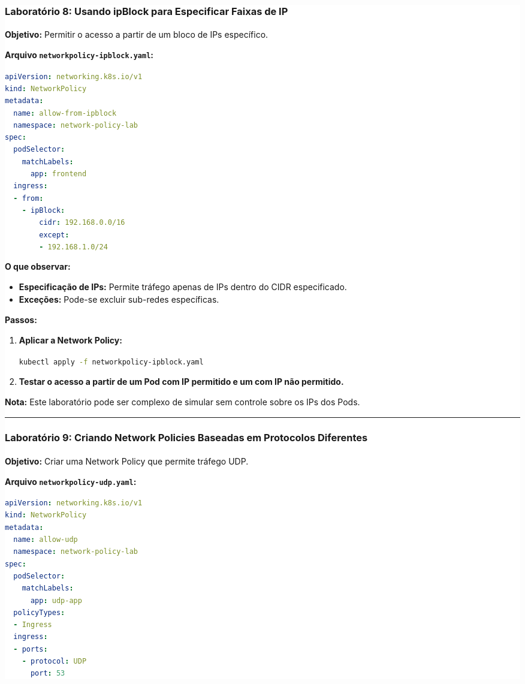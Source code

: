 ### **Laboratório 8: Usando ipBlock para Especificar Faixas de IP**

**Objetivo:** Permitir o acesso a partir de um bloco de IPs específico.

**Arquivo `networkpolicy-ipblock.yaml`:**

```yaml
apiVersion: networking.k8s.io/v1
kind: NetworkPolicy
metadata:
  name: allow-from-ipblock
  namespace: network-policy-lab
spec:
  podSelector:
    matchLabels:
      app: frontend
  ingress:
  - from:
    - ipBlock:
        cidr: 192.168.0.0/16
        except:
        - 192.168.1.0/24
```

**O que observar:**

- **Especificação de IPs:** Permite tráfego apenas de IPs dentro do CIDR especificado.
- **Exceções:** Pode-se excluir sub-redes específicas.

**Passos:**

1. **Aplicar a Network Policy:**

   ```bash
   kubectl apply -f networkpolicy-ipblock.yaml
   ```

2. **Testar o acesso a partir de um Pod com IP permitido e um com IP não permitido.**

**Nota:** Este laboratório pode ser complexo de simular sem controle sobre os IPs dos Pods.

---

### **Laboratório 9: Criando Network Policies Baseadas em Protocolos Diferentes**

**Objetivo:** Criar uma Network Policy que permite tráfego UDP.

**Arquivo `networkpolicy-udp.yaml`:**

```yaml
apiVersion: networking.k8s.io/v1
kind: NetworkPolicy
metadata:
  name: allow-udp
  namespace: network-policy-lab
spec:
  podSelector:
    matchLabels:
      app: udp-app
  policyTypes:
  - Ingress
  ingress:
  - ports:
    - protocol: UDP
      port: 53
```
